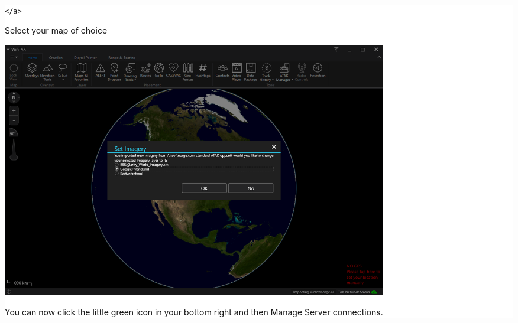 	</a>
</div>

Select your map of choice

<div class="image-thumbnail">
	<a href="/assets/images/003_asn-tak/2022-03-25-wintak-setup/0d.png">
		<img src="/assets/images/003_asn-tak/2022-03-25-wintak-setup/0d.png" width="640"/>
	</a>
</div>

You can now click the little green icon in your bottom right and then Manage Server connections.

<div class="image-thumbnail">
	<a href="/assets/images/003_asn-tak/2022-03-25-wintak-setup/0d2.png">